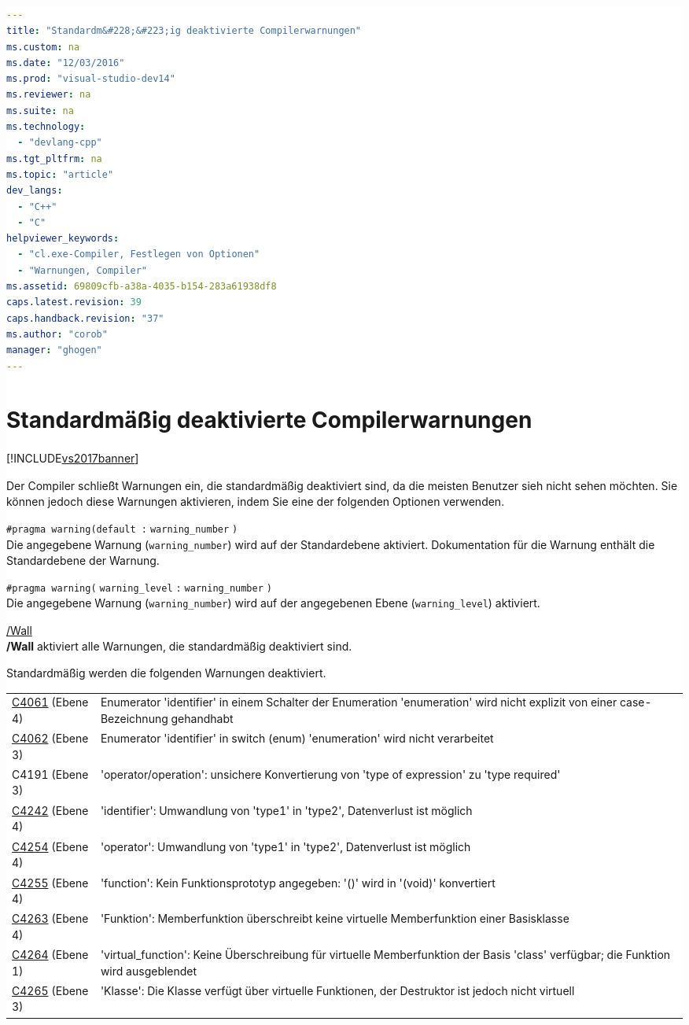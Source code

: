 ```yaml
---
title: "Standardm&#228;&#223;ig deaktivierte Compilerwarnungen"
ms.custom: na
ms.date: "12/03/2016"
ms.prod: "visual-studio-dev14"
ms.reviewer: na
ms.suite: na
ms.technology: 
  - "devlang-cpp"
ms.tgt_pltfrm: na
ms.topic: "article"
dev_langs: 
  - "C++"
  - "C"
helpviewer_keywords: 
  - "cl.exe-Compiler, Festlegen von Optionen"
  - "Warnungen, Compiler"
ms.assetid: 69809cfb-a38a-4035-b154-283a61938df8
caps.latest.revision: 39
caps.handback.revision: "37"
ms.author: "corob"
manager: "ghogen"
---
```

# Standardm&#228;&#223;ig deaktivierte Compilerwarnungen
[!INCLUDE[vs2017banner](../assembler/inline/includes/vs2017banner.md)]

Der Compiler schließt Warnungen ein, die standardmäßig deaktiviert sind, da die meisten Benutzer sieh nicht sehen möchten.  Sie können jedoch diese Warnungen aktivieren, indem Sie eine der folgenden Optionen verwenden.  
  
 `#pragma warning(default :`  `warning_number` `)`  
 Die angegebene Warnung \(`warning_number`\) wird auf der Standardebene aktiviert.  Dokumentation für die Warnung enthält die Standardebene der Warnung.  
  
 `#pragma warning(` `warning_level`  `:`  `warning_number` `)`  
 Die angegebene Warnung \(`warning_number`\) wird auf der angegebenen Ebene \(`warning_level`\) aktiviert.  
  
 [\/Wall](../build/reference/compiler-option-warning-level.md)  
 **\/Wall** aktiviert alle Warnungen, die standardmäßig deaktiviert sind.  
  
 Standardmäßig werden die folgenden Warnungen deaktiviert.  
  
|||  
|-|-|  
|[C4061](../error-messages/compiler-warnings/compiler-warning-level-4-c4061.md) \(Ebene 4\)|Enumerator 'identifier' in einem Schalter der Enumeration 'enumeration' wird nicht explizit von einer case\-Bezeichnung gehandhabt|  
|[C4062](../error-messages/compiler-warnings/compiler-warning-level-4-c4062.md) \(Ebene 3\)|Enumerator 'identifier' in switch \(enum\) 'enumeration' wird nicht verarbeitet|  
|C4191 \(Ebene 3\)|'operator\/operation': unsichere Konvertierung von 'type of expression' zu 'type required'|  
|[C4242](../error-messages/compiler-warnings/compiler-warning-level-4-c4242.md) \(Ebene 4\)|'identifier': Umwandlung von 'type1' in 'type2', Datenverlust ist möglich|  
|[C4254](../error-messages/compiler-warnings/compiler-warning-level-4-c4254.md) \(Ebene 4\)|'operator': Umwandlung von 'type1' in 'type2', Datenverlust ist möglich|  
|[C4255](../error-messages/compiler-warnings/compiler-warning-level-4-c4255.md) \(Ebene 4\)|'function': Kein Funktionsprototyp angegeben: '\(\)' wird in '\(void\)' konvertiert|  
|[C4263](../error-messages/compiler-warnings/compiler-warning-level-4-c4263.md) \(Ebene 4\)|'Funktion': Memberfunktion überschreibt keine virtuelle Memberfunktion einer Basisklasse|  
|[C4264](../error-messages/compiler-warnings/compiler-warning-level-1-c4264.md) \(Ebene 1\)|'virtual\_function': Keine Überschreibung für virtuelle Memberfunktion der Basis 'class' verfügbar; die Funktion wird ausgeblendet|  
|[C4265](../error-messages/compiler-warnings/compiler-warning-level-3-c4265.md) \(Ebene 3\)|'Klasse': Die Klasse verfügt über virtuelle Funktionen, der Destruktor ist jedoch nicht virtuell|  